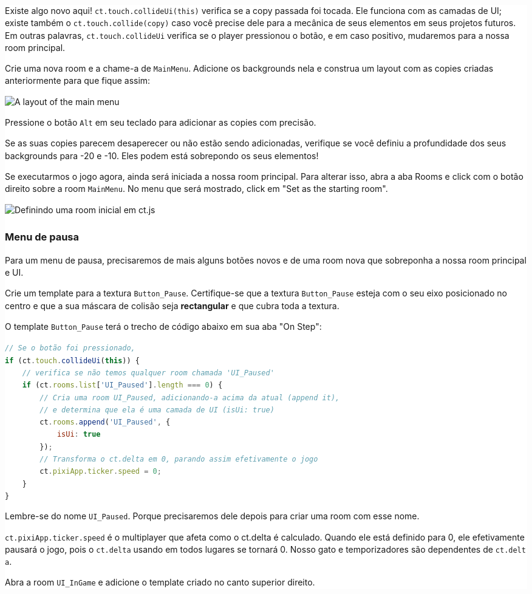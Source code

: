 Existe algo novo aqui! `ct.touch.collideUi(this)` verifica se a copy passada foi tocada. Ele funciona com as camadas de UI; existe também o `ct.touch.collide(copy)` caso você precise dele para a mecânica de seus elementos em seus projetos futuros. Em outras palavras, `ct.touch.collideUi` verifica se o player pressionou o botão, e em caso positivo, mudaremos para a nossa room principal.

Crie uma nova room e a chame-a de `MainMenu`. Adicione os backgrounds nela e construa um layout com as copies criadas anteriormente para que fique assim:

![A layout of the main menu](./../images/tutorials/tutJettyCat_29.png)

Pressione o botão `Alt` em seu teclado para adicionar as copies com precisão.

Se as suas copies parecem desaperecer ou não estão sendo adicionadas, verifique se você definiu a profundidade dos seus backgrounds para -20 e -10. Eles podem está sobrepondo os seus elementos!

Se executarmos o jogo agora, ainda será iniciada a nossa room principal. Para alterar isso, abra a aba Rooms e click com o botão direito sobre a room `MainMenu`. No menu que será mostrado, click em "Set as the starting room".

![Definindo uma room inicial em ct.js](./../images/tutorials/tutJettyCat_30.png)

### Menu de pausa

Para um menu de pausa, precisaremos de mais alguns botões novos e de uma room nova que sobreponha a nossa room principal e UI.

Crie um template para a textura `Button_Pause`. Certifique-se que a textura `Button_Pause` esteja com o seu eixo posicionado no centro e que a sua máscara de colisão seja **rectangular** e que cubra toda a textura.

O template `Button_Pause` terá o trecho de código abaixo em sua aba "On Step":

```js
// Se o botão foi pressionado,
if (ct.touch.collideUi(this)) {
    // verifica se não temos qualquer room chamada 'UI_Paused'
    if (ct.rooms.list['UI_Paused'].length === 0) {
        // Cria uma room UI_Paused, adicionando-a acima da atual (append it),
        // e determina que ela é uma camada de UI (isUi: true)
        ct.rooms.append('UI_Paused', {
            isUi: true
        });
        // Transforma o ct.delta em 0, parando assim efetivamente o jogo
        ct.pixiApp.ticker.speed = 0;
    }
}
```

Lembre-se do nome `UI_Paused`. Porque precisaremos dele depois para criar uma room com esse nome.

`ct.pixiApp.ticker.speed` é o multiplayer que afeta como o ct.delta é calculado. Quando ele está definido para 0, ele efetivamente pausará o jogo, pois o `ct.delta` usando em todos lugares se tornará 0. Nosso gato e temporizadores são dependentes de `ct.delta`.

Abra a room `UI_InGame` e adicione o template criado no canto superior direito.
